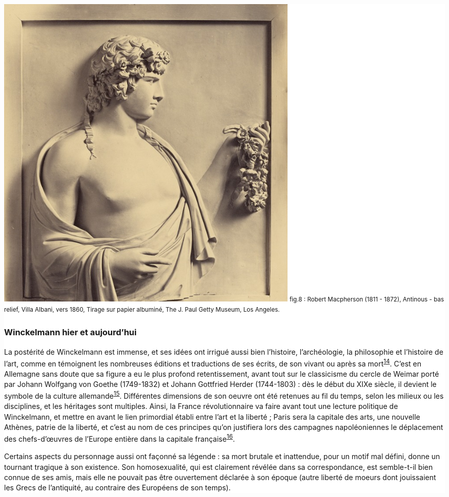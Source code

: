 ![Branching](./img/chap1/illu_8.jpg)
<small style="text-align:center"> fig.8 : Robert Macpherson (1811 - 1872), Antinous - bas relief, Villa Albani, vers 1860, Tirage sur papier albuminé, The J. Paul Getty Museum, Los Angeles. </small>

### Winckelmann hier et aujourd’hui

La postérité de Winckelmann est immense, et ses idées ont irrigué aussi bien l’histoire, l’archéologie, la philosophie et l’histoire de l’art, comme en témoignent les nombreuses éditions et traductions de ses écrits, de son vivant ou après sa mort<sup>[14](#myfootnote14)</sup>. C’est en Allemagne sans doute que sa figure a eu le plus profond retentissement, avant tout sur le classicisme du cercle de Weimar porté par Johann Wolfgang von Goethe (1749-1832) et Johann Gottfried Herder (1744-1803)  : dès le début du XIXe siècle, il devient le symbole de la culture allemande<sup>[15](#myfootnote15)</sup>.
Différentes dimensions de son oeuvre ont été retenues au fil du temps, selon les milieux ou les disciplines, et les héritages sont multiples. Ainsi, la France révolutionnaire va faire avant tout une lecture politique de Winckelmann, et mettre en avant le lien primordial établi entre l’art et la liberté ; Paris sera la capitale des arts, une nouvelle Athènes, patrie de la liberté, et c’est au nom de ces principes qu’on justifiera lors des campagnes napoléoniennes le déplacement des chefs-d’œuvres de l’Europe entière dans la capitale française<sup>[16](#myfootnote16)</sup>.  

Certains aspects du personnage aussi ont façonné sa légende : sa mort brutale et inattendue, pour un motif mal défini, donne un tournant tragique à son existence. Son homosexualité, qui est clairement révélée dans sa correspondance, est semble-t-il bien connue de ses amis, mais elle ne pouvait pas être ouvertement déclarée à son époque (autre liberté de moeurs dont jouissaient les Grecs de l’antiquité, au contraire des Européens de son temps).
